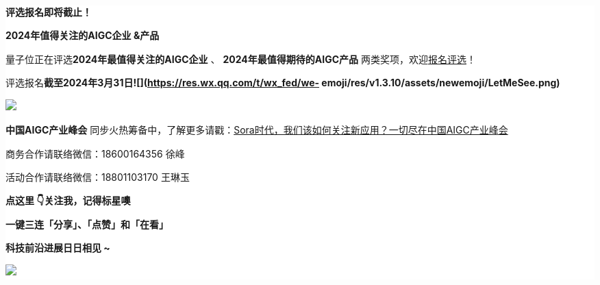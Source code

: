**评选报名即将截止！**

**2024年值得关注的AIGC企业 &产品**

量子位正在评选**2024年最值得关注的AIGC企业** 、 **2024年最值得期待的AIGC产品** 两类奖项，欢迎[报名评选]()！

评选报名**截至2024年3月31日![](https://res.wx.qq.com/t/wx_fed/we-
emoji/res/v1.3.10/assets/newemoji/LetMeSee.png)**

![](https://mmbiz.qpic.cn/mmbiz_png/YicUhk5aAGtC7IzBlicP1jwLsfiaw2A2ibBoWRgd47kXexFUOSSzXn5f9fDcza39rny2BgqyDQkDrSoLCDh3Ag7XwA/640?wx_fmt=png&from=appmsg)

**中国AIGC产业峰会**
同步火热筹备中，了解更多请戳：[Sora时代，我们该如何关注新应用？一切尽在中国AIGC产业峰会](http://mp.weixin.qq.com/s?__biz=MzIzNjc1NzUzMw==&mid=2247718372&idx=3&sn=b89d20b431d783c185143da7c8948372&chksm=e8df2296dfa8ab8021659abb68c594c4ebe5b2907d12777771057499c61143c2cdaa8b3269b3&scene=21#wechat_redirect)

商务合作请联络微信：18600164356 徐峰  

活动合作请联络微信：18801103170 王琳玉

  

**点这里 👇关注我，记得标星噢**

**一键三连「分享」、「点赞」和「在看」**

**科技前沿进展日日相见 ~**

![](https://mmbiz.qpic.cn/mmbiz_svg/g9RQicMD01M0tYoRQT2cMQRmPS5ZDyrrfzeksiay90KaDzlGBH61icqHxmgFKfvfXtVuwTHV740CDLAaXU1LIfZyoJEpYKcRIiaE/640?wx_fmt=svg)

